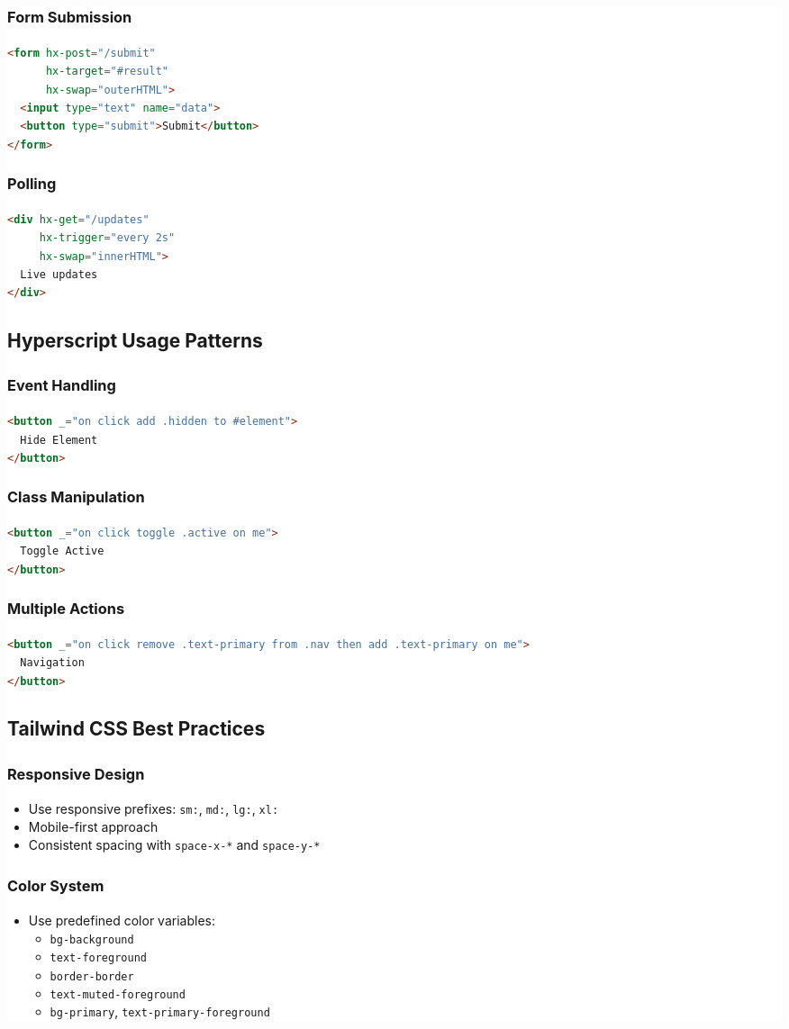 ### Form Submission
```html
<form hx-post="/submit" 
      hx-target="#result" 
      hx-swap="outerHTML">
  <input type="text" name="data">
  <button type="submit">Submit</button>
</form>
```

### Polling
```html
<div hx-get="/updates" 
     hx-trigger="every 2s" 
     hx-swap="innerHTML">
  Live updates
</div>
```

## Hyperscript Usage Patterns

### Event Handling
```html
<button _="on click add .hidden to #element">
  Hide Element
</button>
```

### Class Manipulation
```html
<button _="on click toggle .active on me">
  Toggle Active
</button>
```

### Multiple Actions
```html
<button _="on click remove .text-primary from .nav then add .text-primary on me">
  Navigation
</button>
```

## Tailwind CSS Best Practices

### Responsive Design
- Use responsive prefixes: `sm:`, `md:`, `lg:`, `xl:`
- Mobile-first approach
- Consistent spacing with `space-x-*` and `space-y-*`

### Color System
- Use predefined color variables:
  - `bg-background`
  - `text-foreground`
  - `border-border`
  - `text-muted-foreground`
  - `bg-primary`, `text-primary-foreground`
